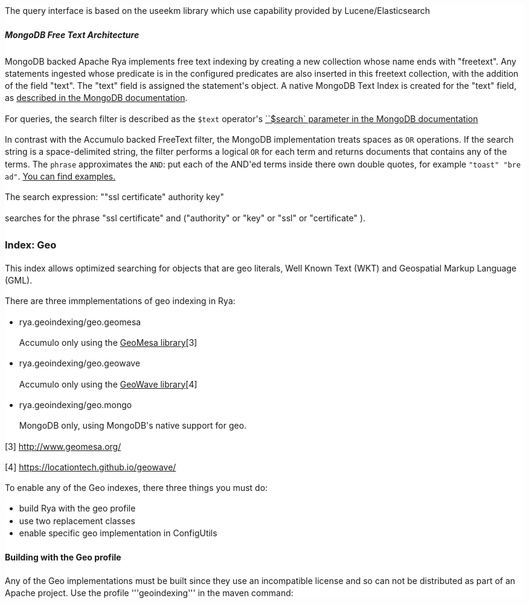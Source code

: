 The query interface is based on the useekm library which use capability provided by Lucene/Elasticsearch

##### MongoDB Free Text Architecture
MongoDB backed Apache Rya implements free text indexing by creating a new collection whose name ends with "freetext".  Any statements ingested whose predicate is in the configured predicates are also inserted in this freetext collection, with the addition of the field "text".  The "text" field is assigned the statement's object.  A native MongoDB Text Index is created for the "text" field, as [described in the MongoDB documentation](https://docs.mongodb.com/manual/core/index-text/#create-text-index).

For queries, the search filter is described as the `$text` operator's [``$search` parameter in the MongoDB documentation ](https://docs.mongodb.com/manual/reference/operator/query/text/#op._S_text)

In contrast with the Accumulo backed FreeText filter, the MongoDB implementation treats spaces as `OR` operations. If the search string is a space-delimited string, the filter performs a logical `OR` for each term and returns documents that contains any of the terms.  The `phrase` approximates the `AND`: put each of the AND'ed terms inside there own double quotes, for example ``"toast" "bread"``.  [You can find examples.](https://stackoverflow.com/questions/23985464/how-to-and-and-not-in-mongodb-text-search/)  

The search expression: "\"ssl certificate\" authority key"

searches for the phrase "ssl certificate" and ("authority" or "key" or "ssl" or "certificate" ).


### Index: Geo
This index allows optimized searching for objects that are geo literals, Well Known Text (WKT) and Geospatial  Markup Language (GML).  

There are three immplementations of geo indexing in Rya:

  - rya.geoindexing/geo.geomesa

      Accumulo only using the [GeoMesa library](http://www.geomesa.org/)[3]

  - rya.geoindexing/geo.geowave

      Accumulo only using the [GeoWave library](https://locationtech.github.io/geowave/)[4]

  - rya.geoindexing/geo.mongo

      MongoDB only, using MongoDB's native support for geo.

[3] http://www.geomesa.org/

[4] https://locationtech.github.io/geowave/

To enable any of the Geo indexes, there three things you must do:
- build Rya with the geo profile
- use two replacement classes
- enable specific geo implementation in ConfigUtils

#### Building with the Geo profile
Any of the Geo implementations must be built since they use an incompatible license and so can not be distributed as part of an Apache project.  Use the profile '''geoindexing''' in the maven command:
